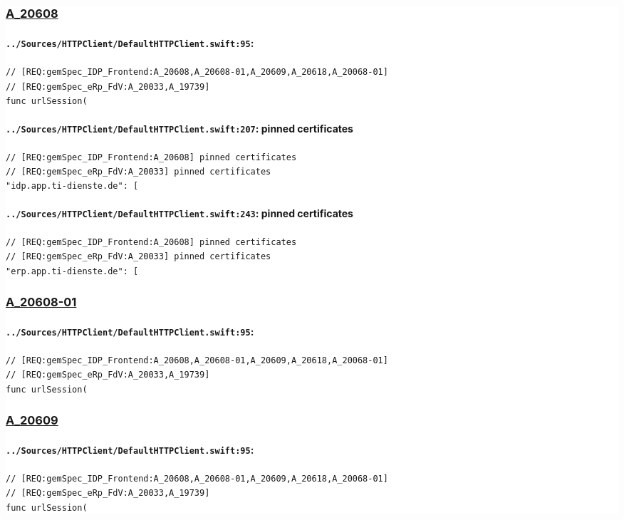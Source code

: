 

### [A_20608](https://gsbepo03.int.gematik.de/polarion/#/project/Mainline_OPB1/search?query=A_20608)


#### `../Sources/HTTPClient/DefaultHTTPClient.swift:95`: 

```
// [REQ:gemSpec_IDP_Frontend:A_20608,A_20608-01,A_20609,A_20618,A_20068-01]
// [REQ:gemSpec_eRp_FdV:A_20033,A_19739]
func urlSession(
```



#### `../Sources/HTTPClient/DefaultHTTPClient.swift:207`:  pinned certificates

```
// [REQ:gemSpec_IDP_Frontend:A_20608] pinned certificates
// [REQ:gemSpec_eRp_FdV:A_20033] pinned certificates
"idp.app.ti-dienste.de": [
```



#### `../Sources/HTTPClient/DefaultHTTPClient.swift:243`:  pinned certificates

```
// [REQ:gemSpec_IDP_Frontend:A_20608] pinned certificates
// [REQ:gemSpec_eRp_FdV:A_20033] pinned certificates
"erp.app.ti-dienste.de": [
```



### [A_20608-01](https://gsbepo03.int.gematik.de/polarion/#/project/Mainline_OPB1/search?query=A_20608-01)


#### `../Sources/HTTPClient/DefaultHTTPClient.swift:95`: 

```
// [REQ:gemSpec_IDP_Frontend:A_20608,A_20608-01,A_20609,A_20618,A_20068-01]
// [REQ:gemSpec_eRp_FdV:A_20033,A_19739]
func urlSession(
```



### [A_20609](https://gsbepo03.int.gematik.de/polarion/#/project/Mainline_OPB1/search?query=A_20609)


#### `../Sources/HTTPClient/DefaultHTTPClient.swift:95`: 

```
// [REQ:gemSpec_IDP_Frontend:A_20608,A_20608-01,A_20609,A_20618,A_20068-01]
// [REQ:gemSpec_eRp_FdV:A_20033,A_19739]
func urlSession(
```
